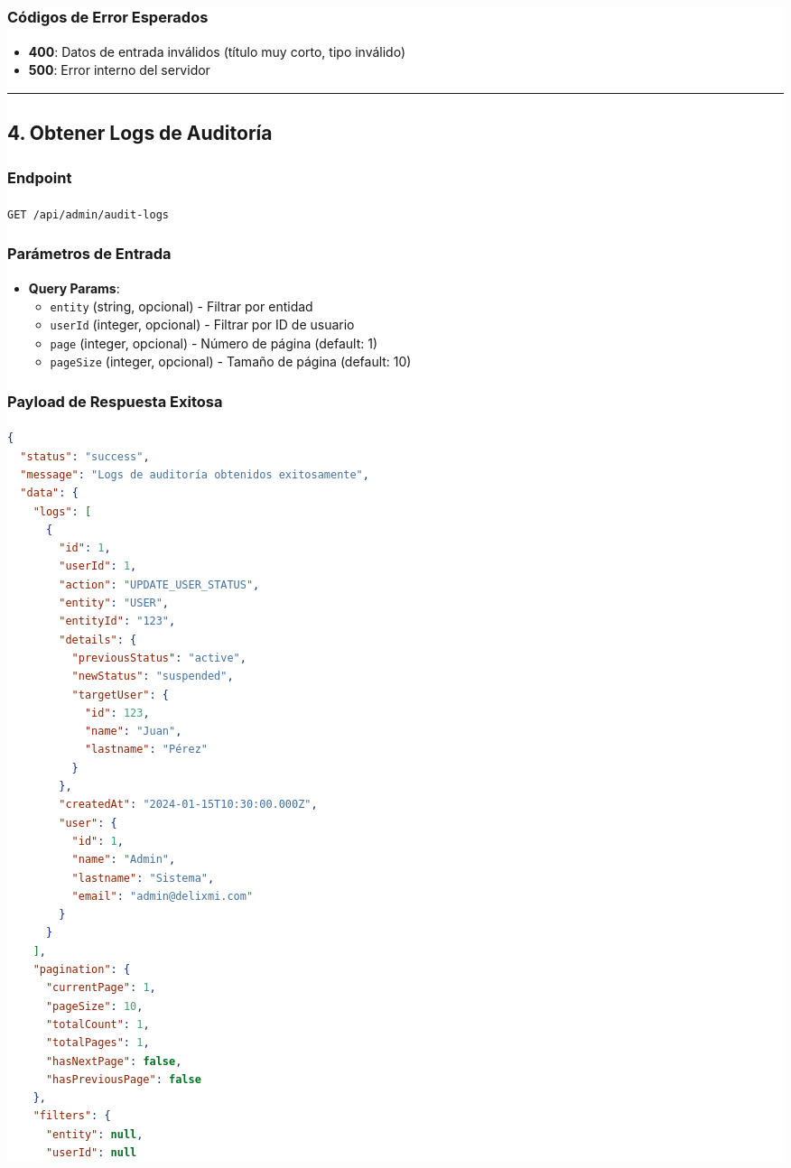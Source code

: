 ### Códigos de Error Esperados
- **400**: Datos de entrada inválidos (título muy corto, tipo inválido)
- **500**: Error interno del servidor

---

## 4. Obtener Logs de Auditoría

### Endpoint
```
GET /api/admin/audit-logs
```

### Parámetros de Entrada
- **Query Params**:
  - `entity` (string, opcional) - Filtrar por entidad
  - `userId` (integer, opcional) - Filtrar por ID de usuario
  - `page` (integer, opcional) - Número de página (default: 1)
  - `pageSize` (integer, opcional) - Tamaño de página (default: 10)

### Payload de Respuesta Exitosa
```json
{
  "status": "success",
  "message": "Logs de auditoría obtenidos exitosamente",
  "data": {
    "logs": [
      {
        "id": 1,
        "userId": 1,
        "action": "UPDATE_USER_STATUS",
        "entity": "USER",
        "entityId": "123",
        "details": {
          "previousStatus": "active",
          "newStatus": "suspended",
          "targetUser": {
            "id": 123,
            "name": "Juan",
            "lastname": "Pérez"
          }
        },
        "createdAt": "2024-01-15T10:30:00.000Z",
        "user": {
          "id": 1,
          "name": "Admin",
          "lastname": "Sistema",
          "email": "admin@delixmi.com"
        }
      }
    ],
    "pagination": {
      "currentPage": 1,
      "pageSize": 10,
      "totalCount": 1,
      "totalPages": 1,
      "hasNextPage": false,
      "hasPreviousPage": false
    },
    "filters": {
      "entity": null,
      "userId": null
```